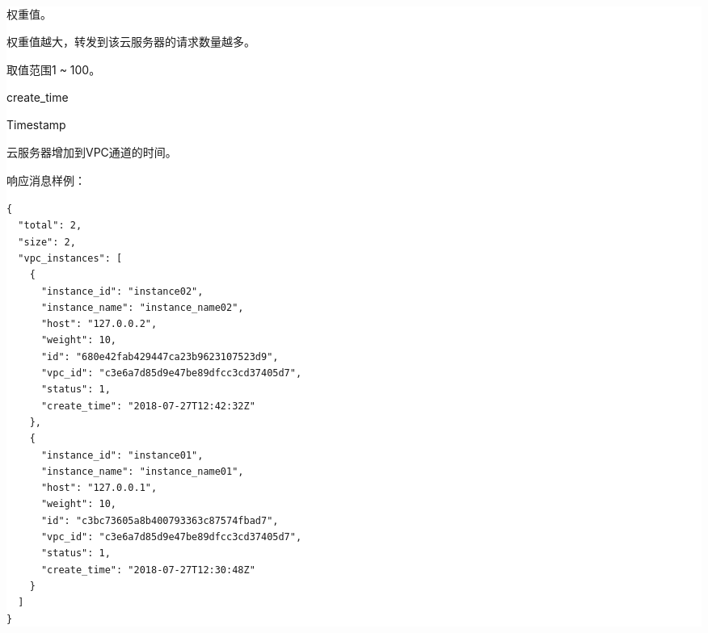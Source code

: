 </td>
<td class="cellrowborder" valign="top" width="65.66%" headers="mcps1.2.4.1.3 "><p id="zh-cn_topic_0225568982_p3800183114208"><a name="zh-cn_topic_0225568982_p3800183114208"></a><a name="zh-cn_topic_0225568982_p3800183114208"></a>权重值。</p>
<p id="zh-cn_topic_0225568982_p1180133118202"><a name="zh-cn_topic_0225568982_p1180133118202"></a><a name="zh-cn_topic_0225568982_p1180133118202"></a>权重值越大，转发到该云服务器的请求数量越多。</p>
<p id="zh-cn_topic_0225568982_p13802231132017"><a name="zh-cn_topic_0225568982_p13802231132017"></a><a name="zh-cn_topic_0225568982_p13802231132017"></a>取值范围1 ~ 100。</p>
</td>
</tr>
<tr id="zh-cn_topic_0225568982_row043993222711"><td class="cellrowborder" valign="top" width="18.18%" headers="mcps1.2.4.1.1 "><p id="zh-cn_topic_0225568982_p143917320276"><a name="zh-cn_topic_0225568982_p143917320276"></a><a name="zh-cn_topic_0225568982_p143917320276"></a>create_time</p>
</td>
<td class="cellrowborder" valign="top" width="16.16%" headers="mcps1.2.4.1.2 "><p id="zh-cn_topic_0225568982_p1043963216271"><a name="zh-cn_topic_0225568982_p1043963216271"></a><a name="zh-cn_topic_0225568982_p1043963216271"></a>Timestamp</p>
</td>
<td class="cellrowborder" valign="top" width="65.66%" headers="mcps1.2.4.1.3 "><p id="zh-cn_topic_0225568982_p124391632192720"><a name="zh-cn_topic_0225568982_p124391632192720"></a><a name="zh-cn_topic_0225568982_p124391632192720"></a>云服务器增加到VPC通道的时间。</p>
</td>
</tr>
</tbody>
</table>

响应消息样例：

```
{
  "total": 2,
  "size": 2,
  "vpc_instances": [
    {
      "instance_id": "instance02",
      "instance_name": "instance_name02",
      "host": "127.0.0.2",
      "weight": 10,
      "id": "680e42fab429447ca23b9623107523d9",
      "vpc_id": "c3e6a7d85d9e47be89dfcc3cd37405d7",
      "status": 1,
      "create_time": "2018-07-27T12:42:32Z"
    },
    {
      "instance_id": "instance01",
      "instance_name": "instance_name01",
      "host": "127.0.0.1",
      "weight": 10,
      "id": "c3bc73605a8b400793363c87574fbad7",
      "vpc_id": "c3e6a7d85d9e47be89dfcc3cd37405d7",
      "status": 1,
      "create_time": "2018-07-27T12:30:48Z"
    }
  ]
}
```
